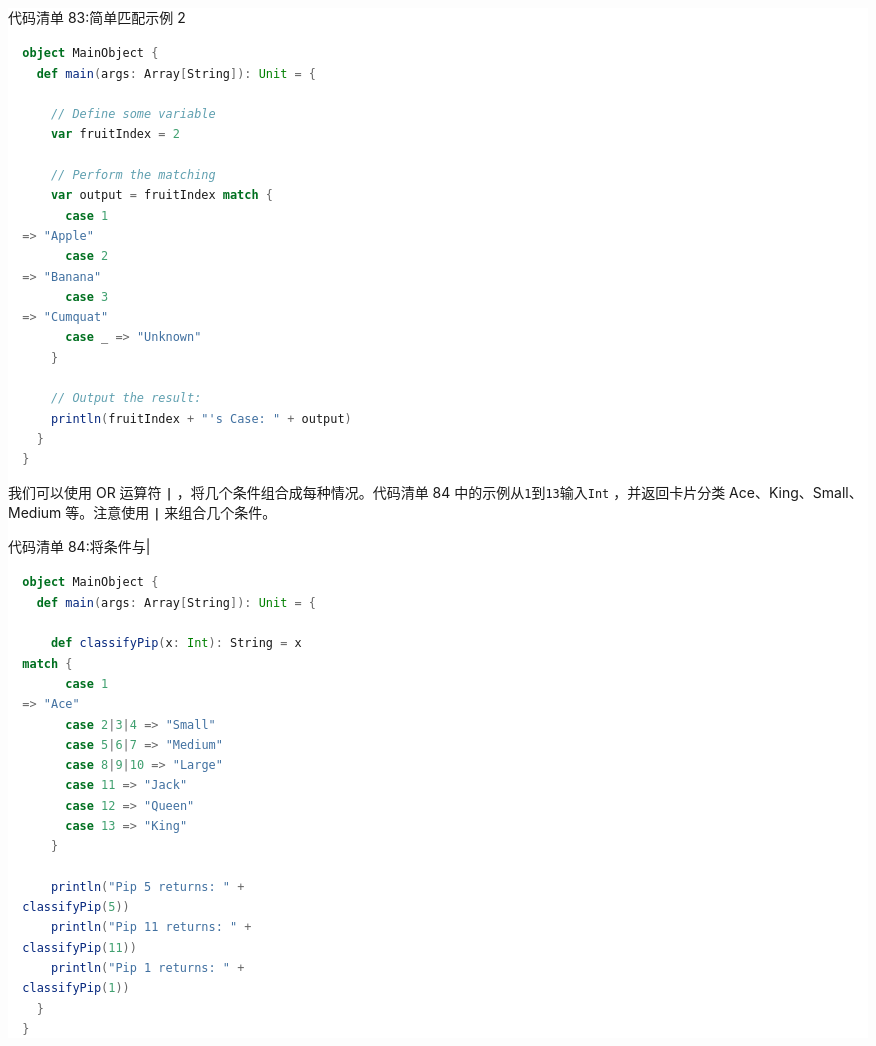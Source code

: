 代码清单 83:简单匹配示例 2

```scala
  object MainObject {
    def main(args: Array[String]): Unit = {

      // Define some variable
      var fruitIndex = 2

      // Perform the matching
      var output = fruitIndex match {
        case 1
  => "Apple"
        case 2
  => "Banana"
        case 3
  => "Cumquat"
        case _ => "Unknown"
      }

      // Output the result:
      println(fruitIndex + "'s Case: " + output)
    }
  }

```

我们可以使用 OR 运算符 **`|`** ，将几个条件组合成每种情况。代码清单 84 中的示例从`1`到`13`输入`Int` ，并返回卡片分类 Ace、King、Small、Medium 等。注意使用 **`|`** 来组合几个条件。

代码清单 84:将条件与|

```scala
  object MainObject {
    def main(args: Array[String]): Unit = {

      def classifyPip(x: Int): String = x
  match {
        case 1
  => "Ace"
        case 2|3|4 => "Small"
        case 5|6|7 => "Medium"
        case 8|9|10 => "Large"
        case 11 => "Jack"
        case 12 => "Queen"
        case 13 => "King"
      }

      println("Pip 5 returns: " +
  classifyPip(5))
      println("Pip 11 returns: " +
  classifyPip(11))
      println("Pip 1 returns: " +
  classifyPip(1))
    }
  }

```
